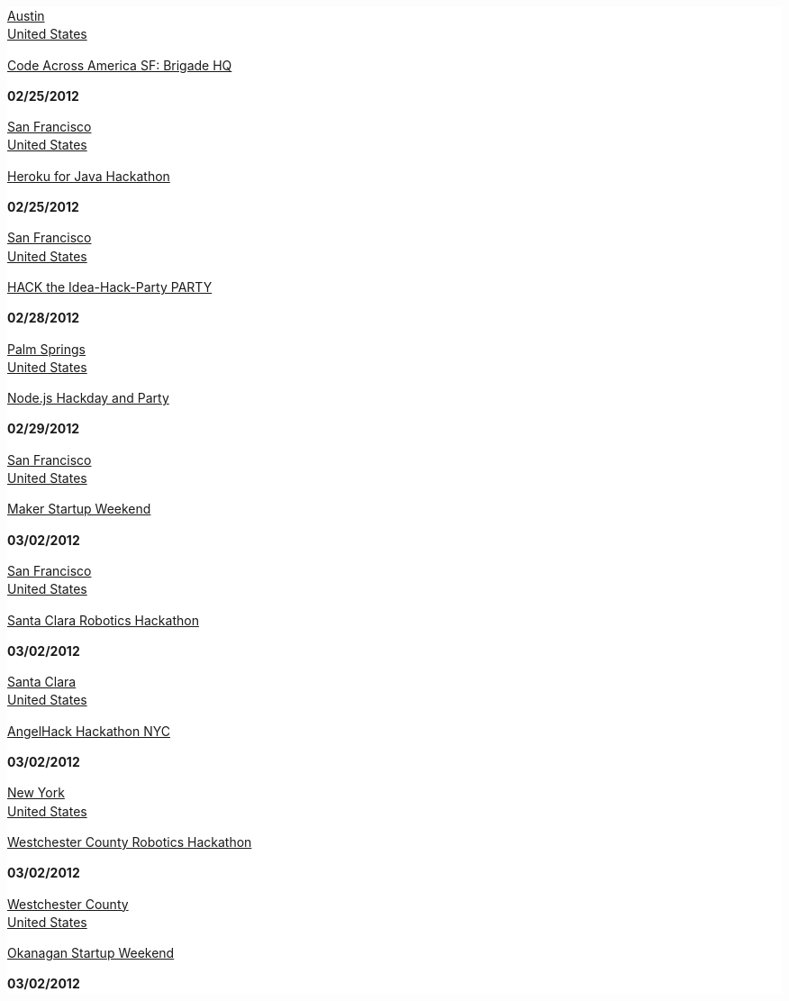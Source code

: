 [Austin  
United States](/events/code_across_america_atx_a_civic_innovation_hackathon.php)

[Code Across America SF: Brigade HQ](/events/code_across_america_sf_brigade_hq.php)

**02/25/2012**

[San Francisco  
United States](/events/code_across_america_sf_brigade_hq.php)

[Heroku for Java Hackathon](/events/heroku_for_java_hackathon.php)

**02/25/2012**

[San Francisco  
United States](/events/heroku_for_java_hackathon.php)

[HACK the Idea-Hack-Party PARTY](/events/hack_the_ideahackparty_party.php)

**02/28/2012**

[Palm Springs  
United States](/events/hack_the_ideahackparty_party.php)

[Node.js Hackday and Party](/events/nodejs_hackday_and_party.php)

**02/29/2012**

[San Francisco  
United States](/events/nodejs_hackday_and_party.php)

[Maker Startup Weekend](/events/maker_startup_weekend.php)

**03/02/2012**

[San Francisco  
United States](/events/maker_startup_weekend.php)

[Santa Clara Robotics Hackathon](/events/santa_clara_robotics_hackathon.php)

**03/02/2012**

[Santa Clara  
United States](/events/santa_clara_robotics_hackathon.php)

[AngelHack Hackathon NYC](/events/angelhack_hackathon_nyc.php)

**03/02/2012**

[New York  
United States](/events/angelhack_hackathon_nyc.php)

[Westchester County Robotics Hackathon](/events/westchester_county_robotics_hackathon.php)

**03/02/2012**

[Westchester County  
United States](/events/westchester_county_robotics_hackathon.php)

[Okanagan Startup Weekend](/events/okanagan_startup_weekend.php)

**03/02/2012**
